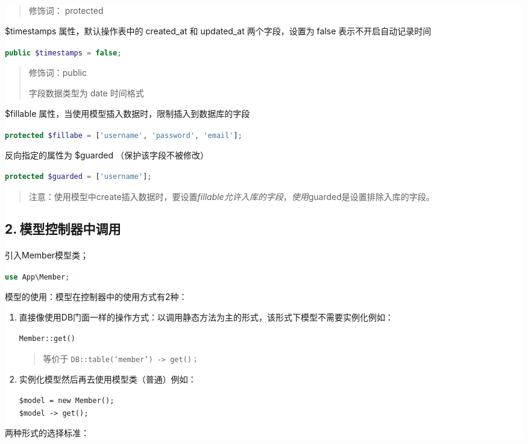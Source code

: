 > 修饰词： protected



$timestamps 属性，默认操作表中的 created_at 和 updated_at 两个字段，设置为 false 表示不开启自动记录时间

~~~php
public $timestamps = false;
~~~

> 修饰词：public
>
> 字段数据类型为 date 时间格式



$fillable 属性，当使用模型插入数据时，限制插入到数据库的字段

~~~php
protected $fillabe = ['username', 'password', 'email'];
~~~



反向指定的属性为 $guarded （保护该字段不被修改）

~~~php
protected $guarded = ['username'];
~~~

> 注意：使用模型中create插入数据时，要设置$fillable允许入库的字段，使用$guarded是设置排除入库的字段。



## 2. 模型控制器中调用

引入Member模型类；

~~~php
use App\Member;
~~~



模型的使用：模型在控制器中的使用方式有2种：

1. 直接像使用DB门面一样的操作方式：以调用静态方法为主的形式，该形式下模型不需要实例化例如：

   ~~~
   Member::get()
   ~~~

   > 等价于 `DB::table(‘member’) -> get()；`

   

2. 实例化模型然后再去使用模型类（普通）例如：

   ~~~
   $model = new Member();
   $model -> get();
   ~~~



两种形式的选择标准：
